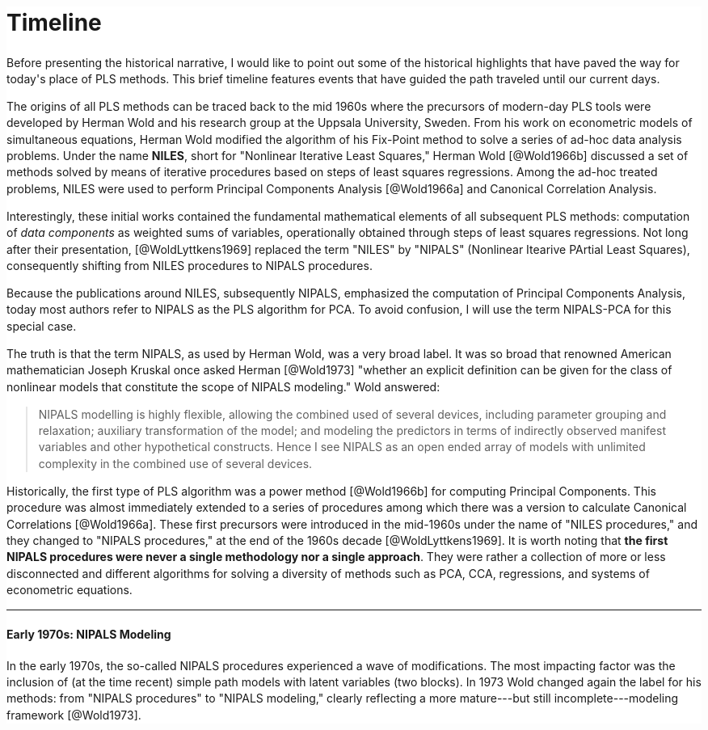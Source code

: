 # Timeline

Before presenting the historical narrative, I would like to point out some of the historical highlights that have paved the way for today's place of PLS methods. This brief timeline features events that have guided the path traveled until our current days.

The origins of all PLS methods can be traced back to the mid 1960s where the precursors of modern-day PLS tools were developed by Herman Wold and his research group at the Uppsala University, Sweden. From his work on econometric models of simultaneous equations, Herman Wold modified the algorithm of his Fix-Point method to solve a series of ad-hoc data analysis problems. Under the name __NILES__, short for "Nonlinear Iterative Least Squares," Herman Wold [@Wold1966b] discussed a set of methods solved by means of iterative procedures based on steps of least squares regressions. Among the ad-hoc treated problems, NILES were used to perform Principal Components Analysis [@Wold1966a] and Canonical Correlation Analysis.

Interestingly, these initial works contained the fundamental mathematical elements of all subsequent PLS methods: computation of _data components_ as weighted sums of variables, operationally obtained through steps of least squares regressions. Not long after their presentation, [@WoldLyttkens1969] replaced the term "NILES" by "NIPALS" (Nonlinear Itearive PArtial Least Squares), consequently shifting from NILES procedures to NIPALS procedures. 

Because the publications around NILES, subsequently NIPALS, emphasized the computation of Principal Components Analysis, today most authors refer to NIPALS as the PLS algorithm for PCA. To avoid confusion, I will use the term NIPALS-PCA for this special case.

The truth is that the term NIPALS, as used by Herman Wold, was a very broad label. It was so broad that renowned American mathematician Joseph Kruskal once asked Herman [@Wold1973] "whether an explicit definition can be given for the class of nonlinear models that constitute the scope of NIPALS modeling." Wold answered: 

> NIPALS modelling is highly flexible, allowing the combined used of several devices, including parameter grouping and relaxation; auxiliary transformation of the model; and modeling the predictors in terms of indirectly observed manifest variables and other hypothetical constructs. Hence I see NIPALS as an open ended array of models with unlimited complexity in the combined use of several devices. 

Historically, the first type of PLS algorithm was a power method [@Wold1966b] for computing Principal Components. This procedure was almost immediately extended to a series of procedures among which there was a version to calculate Canonical Correlations [@Wold1966a]. These first precursors were introduced in the mid-1960s under the name of "NILES procedures," and they changed to "NIPALS procedures," at the end of the 1960s decade [@WoldLyttkens1969]. It is worth noting that __the first NIPALS procedures were never a single methodology nor a single approach__. They were rather a collection of more or less disconnected and different algorithms for solving a diversity of methods such as PCA, CCA, regressions, and systems of econometric equations.

-----

#### Early 1970s: NIPALS Modeling

In the early 1970s, the so-called NIPALS procedures experienced a wave of modifications. The most impacting factor was the inclusion of (at the time recent) simple path models with latent variables (two blocks). In 1973 Wold changed again the label for his methods: from "NIPALS procedures" to "NIPALS modeling," clearly reflecting a more mature---but still incomplete---modeling framework [@Wold1973]. 
